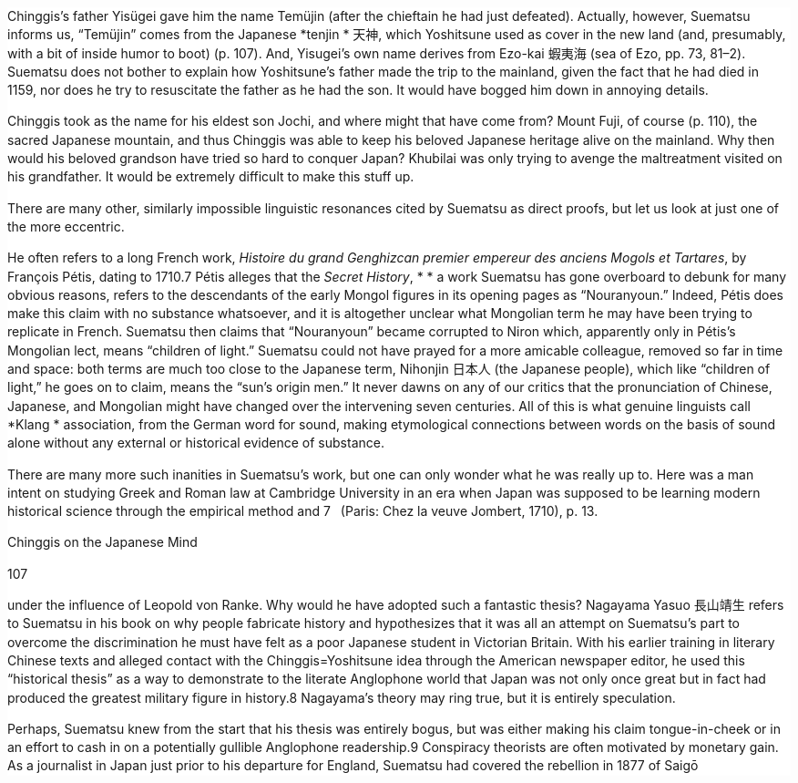 Chinggis’s father Yisügei gave him the name Temüjin \(after the chieftain he had just defeated\). Actually, however, Suematsu informs us, “Temüjin” comes from the Japanese *tenjin * 天神, which Yoshitsune used as cover in the new land \(and, presumably, with a bit of inside humor to boot\) \(p. 107\). And, Yisugei’s own name derives from Ezo-kai 蝦夷海 \(sea of Ezo, pp. 73, 81–2\). Suematsu does not bother to explain how Yoshitsune’s father made the trip to the mainland, given the fact that he had died in 1159, nor does he try to resuscitate the father as he had the son. It would have bogged him down in annoying details. 

Chinggis took as the name for his eldest son Jochi, and where might that have come from? Mount Fuji, of course \(p. 110\), the sacred Japanese mountain, and thus Chinggis was able to keep his beloved Japanese heritage alive on the mainland. Why then would his beloved grandson have tried so hard to conquer Japan? Khubilai was only trying to avenge the maltreatment visited on his grandfather. It would be extremely difficult to make this stuff up. 

There are many other, similarly impossible linguistic resonances cited by Suematsu as direct proofs, but let us look at just one of the more eccentric. 

He often refers to a long French work, *Histoire du grand Genghizcan premier* *empereur des anciens Mogols et Tartares*, by François Pétis, dating to 1710.7 Pétis alleges that the *Secret History*, * * a work Suematsu has gone overboard to debunk for many obvious reasons, refers to the descendants of the early Mongol figures in its opening pages as “Nouranyoun.” Indeed, Pétis does make this claim with no substance whatsoever, and it is altogether unclear what Mongolian term he may have been trying to replicate in French. Suematsu then claims that “Nouranyoun” became corrupted to Niron which, apparently only in Pétis’s Mongolian lect, means “children of light.” Suematsu could not have prayed for a more amicable colleague, removed so far in time and space: both terms are much too close to the Japanese term, Nihonjin 日本人 \(the Japanese people\), which like “children of light,” he goes on to claim, means the “sun’s origin men.” It never dawns on any of our critics that the pronunciation of Chinese, Japanese, and Mongolian might have changed over the intervening seven centuries. All of this is what genuine linguists call *Klang * association, from the German word for sound, making etymological connections between words on the basis of sound alone without any external or historical evidence of substance. 

There are many more such inanities in Suematsu’s work, but one can only wonder what he was really up to. Here was a man intent on studying Greek and Roman law at Cambridge University in an era when Japan was supposed to be learning modern historical science through the empirical method and 7  \(Paris: Chez la veuve Jombert, 1710\), p. 13. 

Chinggis on the Japanese Mind

107

under the influence of Leopold von Ranke. Why would he have adopted such a fantastic thesis? Nagayama Yasuo 長山靖生 refers to Suematsu in his book on why people fabricate history and hypothesizes that it was all an attempt on Suematsu’s part to overcome the discrimination he must have felt as a poor Japanese student in Victorian Britain. With his earlier training in literary Chinese texts and alleged contact with the Chinggis=Yoshitsune idea through the American newspaper editor, he used this “historical thesis” as a way to demonstrate to the literate Anglophone world that Japan was not only once great but in fact had produced the greatest military figure in history.8 Nagayama’s theory may ring true, but it is entirely speculation. 

Perhaps, Suematsu knew from the start that his thesis was entirely bogus, but was either making his claim tongue-in-cheek or in an effort to cash in on a potentially gullible Anglophone readership.9 Conspiracy theorists are often motivated by monetary gain. As a journalist in Japan just prior to his departure for England, Suematsu had covered the rebellion in 1877 of Saigō 
